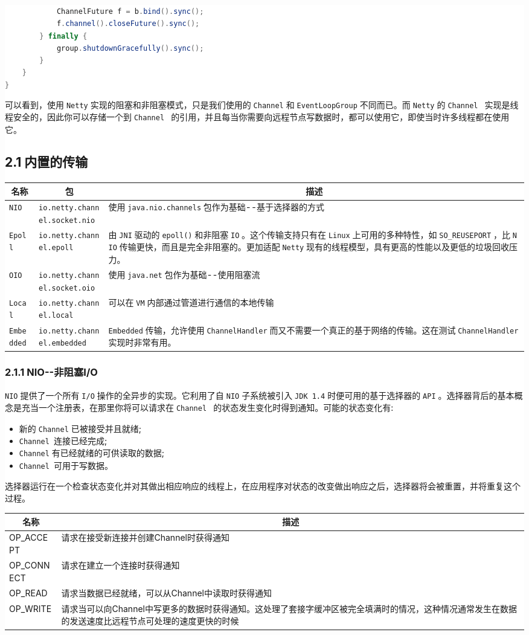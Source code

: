 ```java
            ChannelFuture f = b.bind().sync();
            f.channel().closeFuture().sync();
        } finally {
            group.shutdownGracefully().sync();
        }
    }
}
```

可以看到，使用 `Netty` 实现的阻塞和非阻塞模式，只是我们使用的 `Channel` 和 `EventLoopGroup` 不同而已。而 `Netty` 的 `Channel ` 实现是线程安全的，因此你可以存储一个到 `Channel ` 的引用，并且每当你需要向远程节点写数据时，都可以使用它，即使当时许多线程都在使用它。

## 2.1 内置的传输

| 名称         | 包                              | 描述                                                                                                                                                                                                                                    |
| ------------ | ------------------------------- | --------------------------------------------------------------------------------------------------------------------------------------------------------------------------------------------------------------------------------------- |
| `NIO`      | `io.netty.channel.socket.nio` | 使用 `java.nio.channels` 包作为基础--基于选择器的方式                                                                                                                                                                                 |
| `Epoll`    | `io.netty.channel.epoll`      | 由 `JNI` 驱动的 `epoll()` 和非阻塞 `IO` 。这个传输支持只有在 `Linux` 上可用的多种特性，如 `SO_REUSEPORT` ，比 `NIO` 传输更快，而且是完全非阻塞的。更加适配 `Netty` 现有的线程模型，具有更高的性能以及更低的垃圾回收压力。 |
| `OIO`      | `io.netty.channel.socket.oio` | 使用 `java.net` 包作为基础--使用阻塞流                                                                                                                                                                                                |
| `Local`    | `io.netty.channel.local`      | 可以在 `VM` 内部通过管道进行通信的本地传输                                                                                                                                                                                            |
| `Embedded` | `io.netty.channel.embedded`   | `Embedded` 传输，允许使用 `ChannelHandler` 而又不需要一个真正的基于网络的传输。这在测试 `ChannelHandler` 实现时非常有用。                                                                                                         |

### 2.1.1 NIO--非阻塞I/O

`NIO` 提供了一个所有 `I/O` 操作的全异步的实现。它利用了自 `NIO` 子系统被引入 `JDK 1.4` 时便可用的基于选择器的 `API` 。选择器背后的基本概念是充当一个注册表，在那里你将可以请求在 `Channel ` 的状态发生变化时得到通知。可能的状态变化有:

* 新的 `Channel` 已被接受并且就绪;
* `Channel `连接已经完成;
* `Channel` 有已经就绪的可供读取的数据;
* `Channel `可用于写数据。

选择器运行在一个检查状态变化并对其做出相应响应的线程上，在应用程序对状态的改变做出响应之后，选择器将会被重置，并将重复这个过程。

| 名称       | 描述                                                                                                                                                  |
| ---------- | ----------------------------------------------------------------------------------------------------------------------------------------------------- |
| OP_ACCEPT  | 请求在接受新连接并创建Channel时获得通知                                                                                                               |
| OP_CONNECT | 请求在建立一个连接时获得通知                                                                                                                          |
| OP_READ    | 请求当数据已经就绪，可以从Channel中读取时获得通知                                                                                                     |
| OP_WRITE   | 请求当可以向Channel中写更多的数据时获得通知。这处理了套接字缓冲区被完全填满时的情况，这种情况通常发生在数据的发送速度比远程节点可处理的速度更快的时候 |

